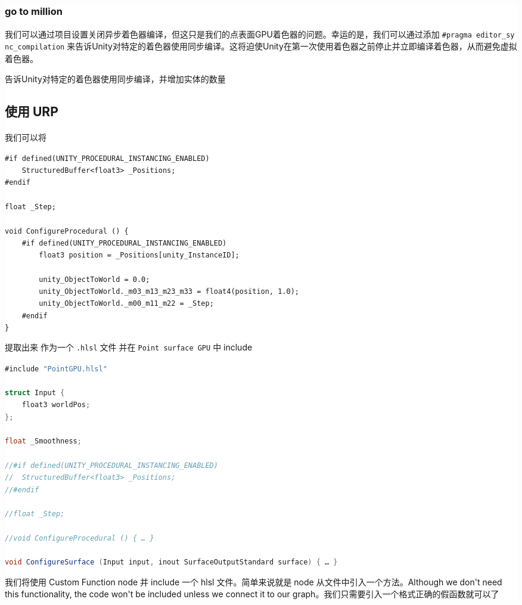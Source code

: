 ### go to million

我们可以通过项目设置关闭异步着色器编译，但这只是我们的点表面GPU着色器的问题。幸运的是，我们可以通过添加 `#pragma editor_sync_compilation` 来告诉Unity对特定的着色器使用同步编译。这将迫使Unity在第一次使用着色器之前停止并立即编译着色器，从而避免虚拟着色器。

告诉Unity对特定的着色器使用同步编译，并增加实体的数量

## 使用 URP

我们可以将

```hlsl
#if defined(UNITY_PROCEDURAL_INSTANCING_ENABLED)
	StructuredBuffer<float3> _Positions;
#endif

float _Step;

void ConfigureProcedural () {
	#if defined(UNITY_PROCEDURAL_INSTANCING_ENABLED)
		float3 position = _Positions[unity_InstanceID];

		unity_ObjectToWorld = 0.0;
		unity_ObjectToWorld._m03_m13_m23_m33 = float4(position, 1.0);
		unity_ObjectToWorld._m00_m11_m22 = _Step;
	#endif
}
```

提取出来 作为一个 `.hlsl`  文件 并在 `Point surface GPU` 中 include

```c#
#include "PointGPU.hlsl"

struct Input {
	float3 worldPos;
};

float _Smoothness;

//#if defined(UNITY_PROCEDURAL_INSTANCING_ENABLED)
//	StructuredBuffer<float3> _Positions;
//#endif

//float _Step;

//void ConfigureProcedural () { … }

void ConfigureSurface (Input input, inout SurfaceOutputStandard surface) { … }
```

我们将使用 Custom Function node 并 include 一个 hlsl 文件。简单来说就是 node 从文件中引入一个方法。Although we don't need this functionality, the code won't be included unless we connect it to our graph。我们只需要引入一个格式正确的假函数就可以了
